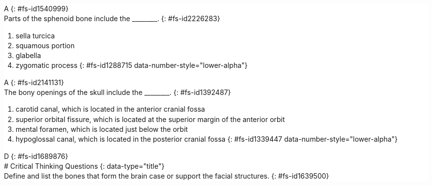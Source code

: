 </div>
<div data-type="solution" id="fs-id2494562" data-label="" markdown="1">
A
{: #fs-id1540999}

</div>
</div>
<div data-type="exercise" id="fs-id2168003">
<div data-type="problem" id="fs-id2303731" markdown="1">
Parts of the sphenoid bone include the ________.
{: #fs-id2226283}

1.  sella turcica
2.  squamous portion
3.  glabella
4.  zygomatic process
{: #fs-id1288715 data-number-style="lower-alpha"}

</div>
<div data-type="solution" id="fs-id629140" data-label="" markdown="1">
A
{: #fs-id2141131}

</div>
</div>
<div data-type="exercise" id="fs-id1708493">
<div data-type="problem" id="fs-id1392486" markdown="1">
The bony openings of the skull include the ________.
{: #fs-id1392487}

1.  carotid canal, which is located in the anterior cranial fossa
2.  superior orbital fissure, which is located at the superior margin of
    the anterior orbit
3.  mental foramen, which is located just below the orbit
4.  hypoglossal canal, which is located in the posterior cranial fossa
{: #fs-id1339447 data-number-style="lower-alpha"}

</div>
<div data-type="solution" id="fs-id811063" data-label="" markdown="1">
D
{: #fs-id1689876}

</div>
</div>
</section>
<section data-depth="1" id="fs-id1850608" class="free-response" markdown="1">
# Critical Thinking Questions
{: data-type="title"}

<div data-type="exercise" id="fs-id1916562">
<div data-type="problem" id="fs-id1639499" markdown="1">
Define and list the bones that form the brain case or support the facial
structures.
{: #fs-id1639500}
